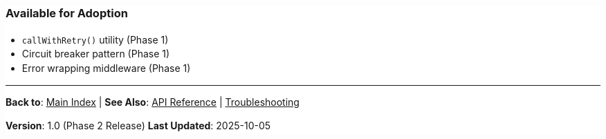 ### Available for Adoption
- `callWithRetry()` utility (Phase 1)
- Circuit breaker pattern (Phase 1)
- Error wrapping middleware (Phase 1)

---

**Back to**: [Main Index](../README.md) | **See Also**: [API Reference](api-reference.md) | [Troubleshooting](troubleshooting.md)

**Version**: 1.0 (Phase 2 Release)
**Last Updated**: 2025-10-05
